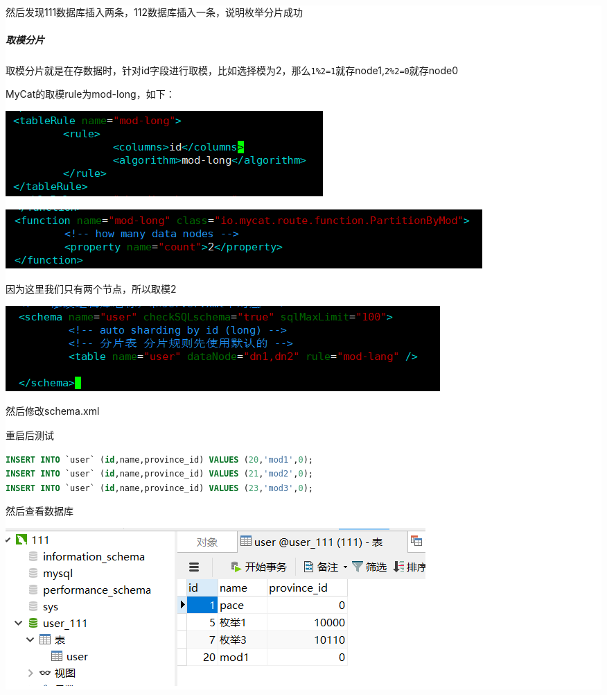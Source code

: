 然后发现111数据库插入两条，112数据库插入一条，说明枚举分片成功

##### 取模分片

取模分片就是在存数据时，针对id字段进行取模，比如选择模为2，那么`1%2=1`就存node1,`2%2=0`就存node0

MyCat的取模rule为mod-long，如下：

![image-20200831140807358](image/image-20200831140807358.png)

![image-20200831141047735](image/image-20200831141047735.png)

因为这里我们只有两个节点，所以取模2

![image-20200831141113763](image/image-20200831141113763.png)

然后修改schema.xml

重启后测试

```sql
INSERT INTO `user` (id,name,province_id) VALUES (20,'mod1',0);
INSERT INTO `user` (id,name,province_id) VALUES (21,'mod2',0);
INSERT INTO `user` (id,name,province_id) VALUES (23,'mod3',0);
```

然后查看数据库

![image-20200831141341929](image/image-20200831141341929.png)
